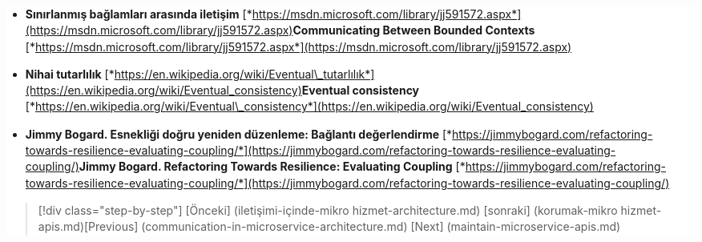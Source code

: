 -   <span data-ttu-id="94b3e-186">**Sınırlanmış bağlamları arasında iletişim**
    [*https://msdn.microsoft.com/library/jj591572.aspx*](https://msdn.microsoft.com/library/jj591572.aspx)</span><span class="sxs-lookup"><span data-stu-id="94b3e-186">**Communicating Between Bounded Contexts**
[*https://msdn.microsoft.com/library/jj591572.aspx*](https://msdn.microsoft.com/library/jj591572.aspx)</span></span>

-   <span data-ttu-id="94b3e-187">**Nihai tutarlılık**
    [*https://en.wikipedia.org/wiki/Eventual\_tutarlılık*](https://en.wikipedia.org/wiki/Eventual_consistency)</span><span class="sxs-lookup"><span data-stu-id="94b3e-187">**Eventual consistency**
[*https://en.wikipedia.org/wiki/Eventual\_consistency*](https://en.wikipedia.org/wiki/Eventual_consistency)</span></span>

-   <span data-ttu-id="94b3e-188">**Jimmy Bogard. Esnekliği doğru yeniden düzenleme: Bağlantı değerlendirme**
    [*https://jimmybogard.com/refactoring-towards-resilience-evaluating-coupling/*](https://jimmybogard.com/refactoring-towards-resilience-evaluating-coupling/)</span><span class="sxs-lookup"><span data-stu-id="94b3e-188">**Jimmy Bogard. Refactoring Towards Resilience: Evaluating Coupling**
[*https://jimmybogard.com/refactoring-towards-resilience-evaluating-coupling/*](https://jimmybogard.com/refactoring-towards-resilience-evaluating-coupling/)</span></span>


>[!div class="step-by-step"]
<span data-ttu-id="94b3e-189">[Önceki] (iletişimi-içinde-mikro hizmet-architecture.md) [sonraki] (korumak-mikro hizmet-apis.md)</span><span class="sxs-lookup"><span data-stu-id="94b3e-189">[Previous] (communication-in-microservice-architecture.md) [Next] (maintain-microservice-apis.md)</span></span>
